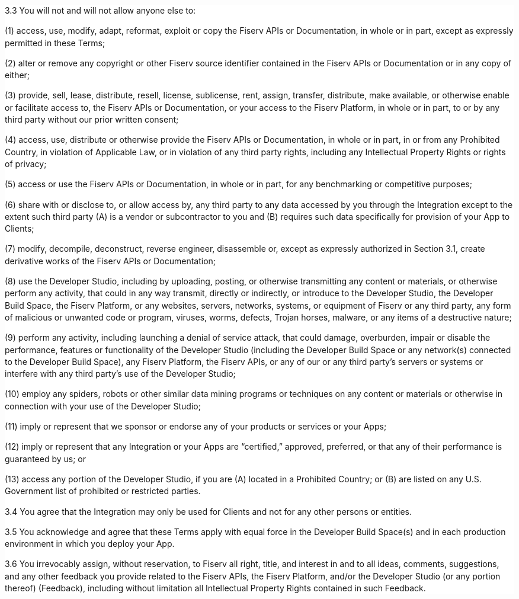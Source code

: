 3.3  You will not and will not allow anyone else to:

(1)  access, use, modify, adapt, reformat, exploit or copy the Fiserv APIs or Documentation, in whole or in part, except as expressly permitted in these Terms;

(2)  alter or remove any copyright or other Fiserv source identifier contained in the Fiserv APIs or Documentation or in any copy of either;

(3)  provide, sell, lease, distribute, resell, license, sublicense, rent, assign, transfer, distribute, make available, or otherwise enable or facilitate access to, the Fiserv APIs or Documentation, or your access to the Fiserv Platform, in whole or in part, to or by any third party without our prior written consent;

(4)  access, use, distribute or otherwise provide the Fiserv APIs or Documentation, in whole or in part, in or from any Prohibited Country, in violation of Applicable Law, or in violation of any third party rights, including any Intellectual Property Rights or rights of privacy;

(5)  access or use the Fiserv APIs or Documentation, in whole or in part, for any benchmarking or competitive purposes;

(6)  share with or disclose to, or allow access by, any third party to any data accessed by you through the Integration except to the extent such third party (A) is a vendor or subcontractor to you and (B) requires such data specifically for provision of your App to Clients;

(7)  modify, decompile, deconstruct, reverse engineer, disassemble or, except as expressly authorized in Section 3.1, create derivative works of the Fiserv APIs or Documentation;

(8)  use the Developer Studio, including by uploading, posting, or otherwise transmitting any content or materials, or otherwise perform any activity, that could in any way transmit, directly or indirectly, or introduce to the Developer Studio, the Developer Build Space, the Fiserv Platform, or any websites, servers, networks, systems, or equipment of Fiserv or any third party, any form of malicious or unwanted code or program, viruses, worms, defects, Trojan horses, malware, or any items of a destructive nature;

(9)  perform any activity, including launching a denial of service attack, that could damage, overburden, impair or disable the performance, features or functionality of the Developer Studio (including the Developer Build Space or any network(s) connected to the Developer Build Space), any Fiserv Platform, the Fiserv APIs, or any of our or any third party’s servers or systems or interfere with any third party’s use of the Developer Studio;

(10)  employ any spiders, robots or other similar data mining programs or techniques on any content or materials or otherwise in connection with your use of the Developer Studio;

(11)  imply or represent that we sponsor or endorse any of your products or services or your Apps;

(12)  imply or represent that any Integration or your Apps are “certified,” approved, preferred, or that any of their performance is guaranteed by us; or

(13)  access any portion of the Developer Studio, if you are (A) located in a Prohibited Country; or (B) are listed on any U.S. Government list of prohibited or restricted parties.

3.4 	You agree that the Integration may only be used for Clients and not for any other persons or entities.

3.5	 You acknowledge and agree that these Terms apply with equal force in the Developer Build Space(s) and in each production environment in which you deploy your App.

3.6  You irrevocably assign, without reservation, to Fiserv all right, title, and interest in and to all ideas, comments, suggestions, and any other feedback you provide related to the Fiserv APIs, the Fiserv Platform, and/or the Developer Studio (or any portion thereof) (Feedback), including without limitation all Intellectual Property Rights contained in such Feedback.
